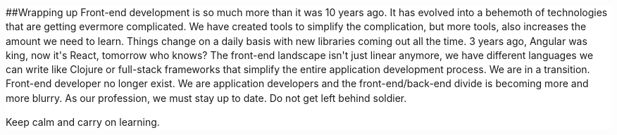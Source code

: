 ##Wrapping up
Front-end development is so much more than it was 10 years ago. It has evolved into a behemoth of technologies that are getting evermore complicated. We have created tools to simplify the complication, but more tools, also increases the amount we need to learn. Things change on a daily basis with new libraries coming out all the time. 3 years ago, Angular was king, now it's React, tomorrow who knows? The front-end landscape isn't just linear anymore, we have different languages we can write like Clojure or full-stack frameworks that simplify the entire application development process. We are in a transition. Front-end developer no longer exist. We are application developers and the front-end/back-end divide is becoming more and more blurry. As our profession, we must stay up to date. Do not get left behind soldier.


Keep calm and carry on learning.
